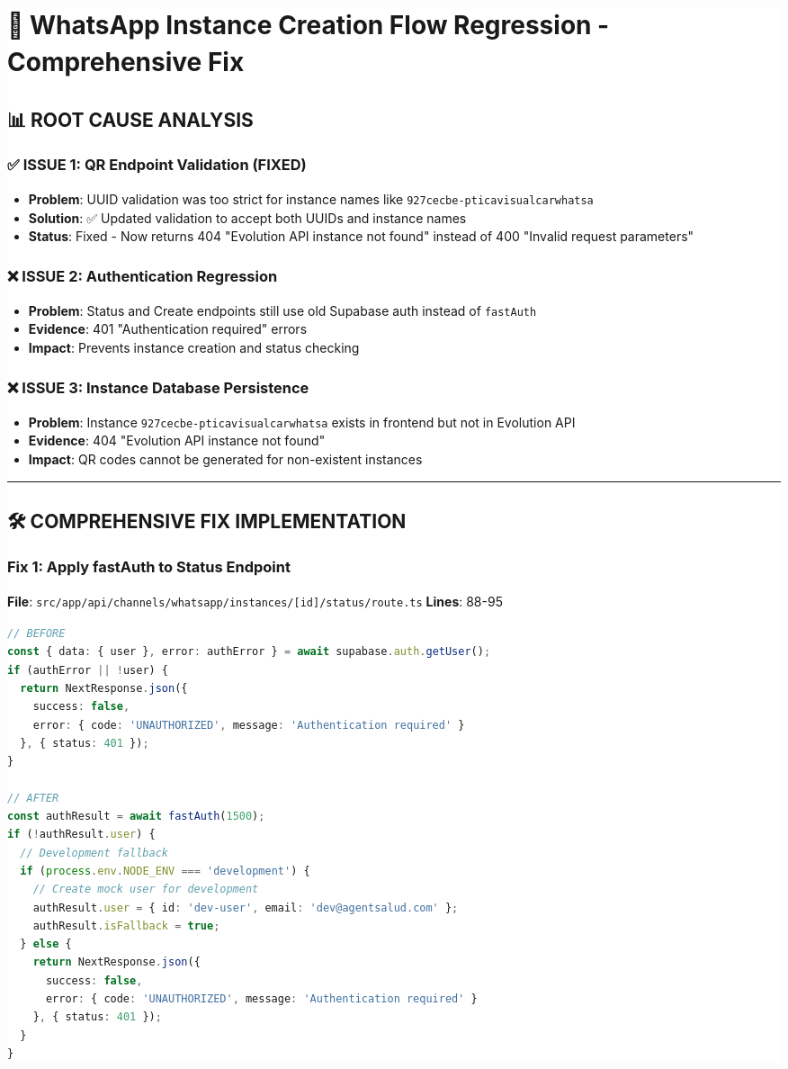 # 🔧 WhatsApp Instance Creation Flow Regression - Comprehensive Fix

## 📊 **ROOT CAUSE ANALYSIS**

### **✅ ISSUE 1: QR Endpoint Validation (FIXED)**
- **Problem**: UUID validation was too strict for instance names like `927cecbe-pticavisualcarwhatsa`
- **Solution**: ✅ Updated validation to accept both UUIDs and instance names
- **Status**: Fixed - Now returns 404 "Evolution API instance not found" instead of 400 "Invalid request parameters"

### **❌ ISSUE 2: Authentication Regression**
- **Problem**: Status and Create endpoints still use old Supabase auth instead of `fastAuth`
- **Evidence**: 401 "Authentication required" errors
- **Impact**: Prevents instance creation and status checking

### **❌ ISSUE 3: Instance Database Persistence**
- **Problem**: Instance `927cecbe-pticavisualcarwhatsa` exists in frontend but not in Evolution API
- **Evidence**: 404 "Evolution API instance not found"
- **Impact**: QR codes cannot be generated for non-existent instances

---

## 🛠️ **COMPREHENSIVE FIX IMPLEMENTATION**

### **Fix 1: Apply fastAuth to Status Endpoint**

**File**: `src/app/api/channels/whatsapp/instances/[id]/status/route.ts`
**Lines**: 88-95

```typescript
// BEFORE
const { data: { user }, error: authError } = await supabase.auth.getUser();
if (authError || !user) {
  return NextResponse.json({ 
    success: false,
    error: { code: 'UNAUTHORIZED', message: 'Authentication required' }
  }, { status: 401 });
}

// AFTER
const authResult = await fastAuth(1500);
if (!authResult.user) {
  // Development fallback
  if (process.env.NODE_ENV === 'development') {
    // Create mock user for development
    authResult.user = { id: 'dev-user', email: 'dev@agentsalud.com' };
    authResult.isFallback = true;
  } else {
    return NextResponse.json({ 
      success: false,
      error: { code: 'UNAUTHORIZED', message: 'Authentication required' }
    }, { status: 401 });
  }
}
```
